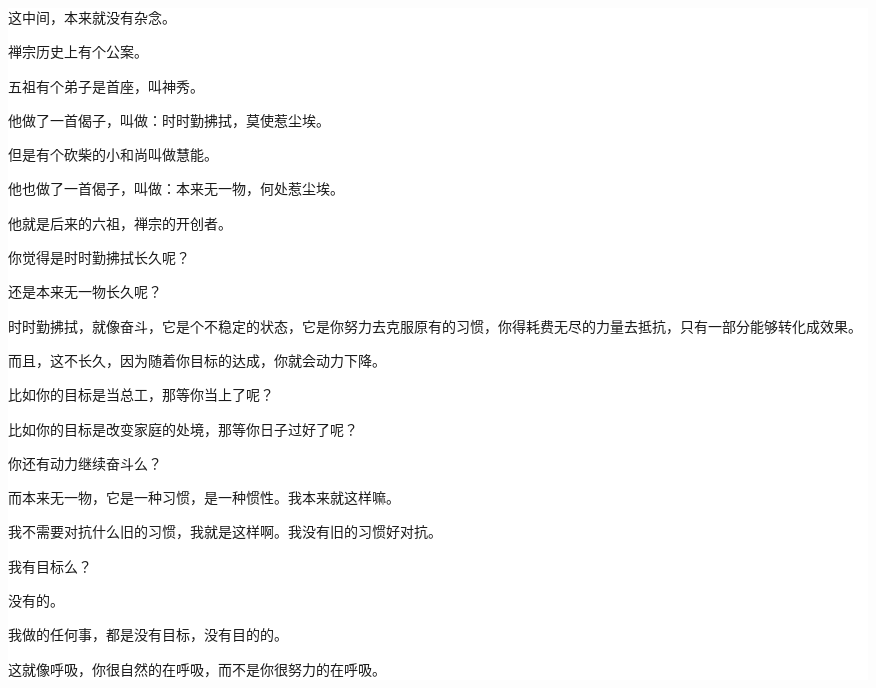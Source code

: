 这中间，本来就没有杂念。

  

禅宗历史上有个公案。

  

五祖有个弟子是首座，叫神秀。

  

他做了一首偈子，叫做：时时勤拂拭，莫使惹尘埃。

  

但是有个砍柴的小和尚叫做慧能。

  

他也做了一首偈子，叫做：本来无一物，何处惹尘埃。

  

他就是后来的六祖，禅宗的开创者。

  

你觉得是时时勤拂拭长久呢？

还是本来无一物长久呢？

  

时时勤拂拭，就像奋斗，它是个不稳定的状态，它是你努力去克服原有的习惯，你得耗费无尽的力量去抵抗，只有一部分能够转化成效果。

  

而且，这不长久，因为随着你目标的达成，你就会动力下降。

  

比如你的目标是当总工，那等你当上了呢？

比如你的目标是改变家庭的处境，那等你日子过好了呢？

  

你还有动力继续奋斗么？

  

而本来无一物，它是一种习惯，是一种惯性。我本来就这样嘛。

  

我不需要对抗什么旧的习惯，我就是这样啊。我没有旧的习惯好对抗。

  

我有目标么？

  

没有的。

  

我做的任何事，都是没有目标，没有目的的。

  

这就像呼吸，你很自然的在呼吸，而不是你很努力的在呼吸。

  
